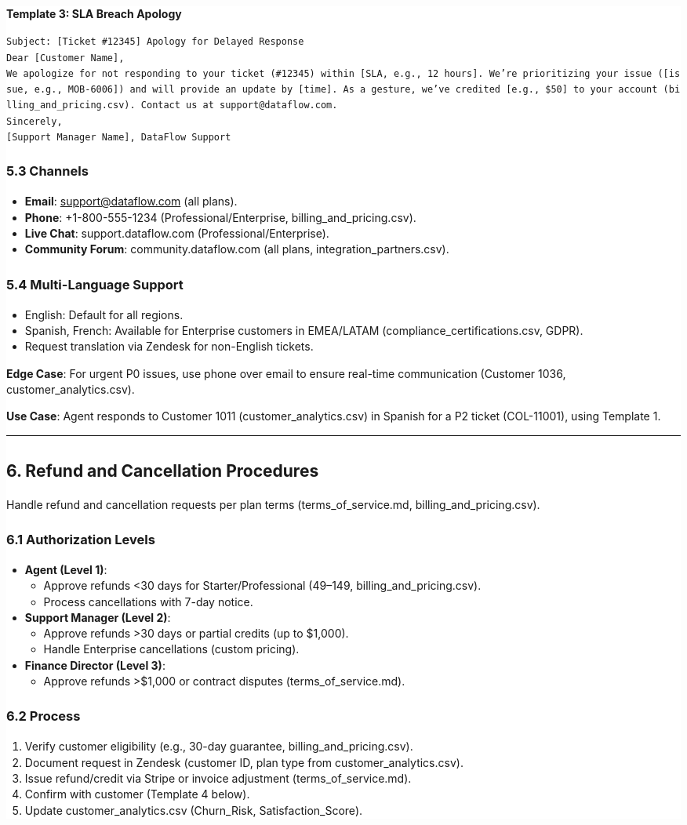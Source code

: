 **Template 3: SLA Breach Apology**
```
Subject: [Ticket #12345] Apology for Delayed Response
Dear [Customer Name],
We apologize for not responding to your ticket (#12345) within [SLA, e.g., 12 hours]. We’re prioritizing your issue ([issue, e.g., MOB-6006]) and will provide an update by [time]. As a gesture, we’ve credited [e.g., $50] to your account (billing_and_pricing.csv). Contact us at support@dataflow.com.
Sincerely,
[Support Manager Name], DataFlow Support
```

### 5.3 Channels
- **Email**: support@dataflow.com (all plans).
- **Phone**: +1-800-555-1234 (Professional/Enterprise, billing_and_pricing.csv).
- **Live Chat**: support.dataflow.com (Professional/Enterprise).
- **Community Forum**: community.dataflow.com (all plans, integration_partners.csv).

### 5.4 Multi-Language Support
- English: Default for all regions.
- Spanish, French: Available for Enterprise customers in EMEA/LATAM (compliance_certifications.csv, GDPR).
- Request translation via Zendesk for non-English tickets.

**Edge Case**: For urgent P0 issues, use phone over email to ensure real-time communication (Customer 1036, customer_analytics.csv).

**Use Case**: Agent responds to Customer 1011 (customer_analytics.csv) in Spanish for a P2 ticket (COL-11001), using Template 1.

---

## 6. Refund and Cancellation Procedures
Handle refund and cancellation requests per plan terms (terms_of_service.md, billing_and_pricing.csv).

### 6.1 Authorization Levels
- **Agent (Level 1)**:
  - Approve refunds <30 days for Starter/Professional ($49–$149, billing_and_pricing.csv).
  - Process cancellations with 7-day notice.
- **Support Manager (Level 2)**:
  - Approve refunds >30 days or partial credits (up to $1,000).
  - Handle Enterprise cancellations (custom pricing).
- **Finance Director (Level 3)**:
  - Approve refunds >$1,000 or contract disputes (terms_of_service.md).

### 6.2 Process
1. Verify customer eligibility (e.g., 30-day guarantee, billing_and_pricing.csv).
2. Document request in Zendesk (customer ID, plan type from customer_analytics.csv).
3. Issue refund/credit via Stripe or invoice adjustment (terms_of_service.md).
4. Confirm with customer (Template 4 below).
5. Update customer_analytics.csv (Churn_Risk, Satisfaction_Score).
